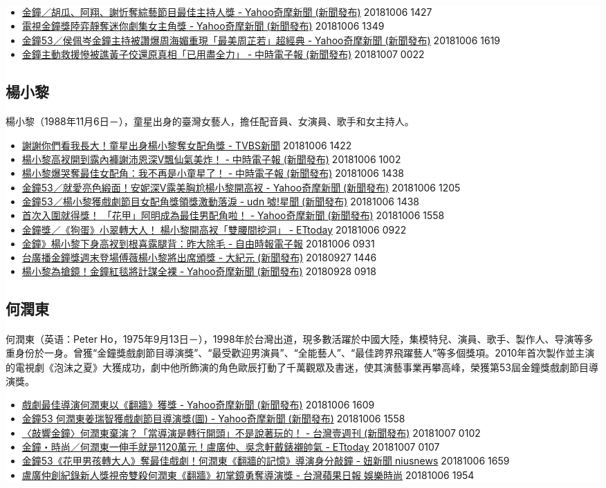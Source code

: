 - [金鐘／胡瓜、阿翔、謝忻奪綜藝節目最佳主持人獎 - Yahoo奇摩新聞 (新聞發布)](https://tw.news.yahoo.com/live-%E7%AC%AC53%E5%B1%86%E9%87%91%E9%90%98%E7%8D%8E%E7%99%BB%E5%A0%B4-%E8%83%A1%E7%93%9C%E6%8B%9A%E6%9C%80%E4%BD%B3%E7%B6%9C%E8%97%9D%E7%AF%80%E7%9B%AE%E4%B8%BB%E6%8C%81%E4%BA%BA-084028334.html "金鐘／胡瓜、阿翔、謝忻奪綜藝節目最佳主持人獎 - Yahoo奇摩新聞 (新聞發布)") 20181006 1427
- [電視金鐘獎陸弈靜奪迷你劇集女主角獎 - Yahoo奇摩新聞 (新聞發布)](https://tw.news.yahoo.com/%E9%9B%BB%E8%A6%96%E9%87%91%E9%90%98%E7%8D%8E-%E9%99%B8%E5%BC%88%E9%9D%9C%E5%A5%AA%E8%BF%B7%E4%BD%A0%E5%8A%87%E9%9B%86%E5%A5%B3%E4%B8%BB%E8%A7%92%E7%8D%8E-132947732.html "電視金鐘獎陸弈靜奪迷你劇集女主角獎 - Yahoo奇摩新聞 (新聞發布)") 20181006 1349
- [金鐘53／侯佩岑金鐘主持被讚爆周海媚重現「最美周芷若」超經典 - Yahoo奇摩新聞 (新聞發布)](https://tw.news.yahoo.com/%E9%87%91%E9%90%9853%EF%BC%8F%E4%BE%AF%E4%BD%A9%E5%B2%91%E9%87%91%E9%90%98%E4%B8%BB%E6%8C%81%E8%A2%AB%E8%AE%9A%E7%88%86-%E5%91%A8%E6%B5%B7%E5%AA%9A%E9%87%8D%E7%8F%BE%E3%80%8C%E6%9C%80%E7%BE%8E-160557890.html "金鐘53／侯佩岑金鐘主持被讚爆周海媚重現「最美周芷若」超經典 - Yahoo奇摩新聞 (新聞發布)") 20181006 1619
- [金鐘主動救援慘被譙黃子佼還原真相「已用盡全力」 - 中時電子報 (新聞發布)](https://www.chinatimes.com/realtimenews/20181007001008-260404 "金鐘主動救援慘被譙黃子佼還原真相「已用盡全力」 - 中時電子報 (新聞發布)") 20181007 0022

## 楊小黎

楊小黎（1988年11月6日－），童星出身的臺灣女藝人，擔任配音員、女演員、歌手和女主持人。
- [謝謝你們看我長大！童星出身楊小黎奪女配角獎 - TVBS新聞](https://news.tvbs.com.tw/entertainment/1005174 "謝謝你們看我長大！童星出身楊小黎奪女配角獎 - TVBS新聞") 20181006 1422
- [楊小黎高衩開到露內褲謝沛恩深V飄仙氣美炸！ - 中時電子報 (新聞發布)](https://www.chinatimes.com/realtimenews/20181006002231-260404 "楊小黎高衩開到露內褲謝沛恩深V飄仙氣美炸！ - 中時電子報 (新聞發布)") 20181006 1002
- [楊小黎爆哭奪最佳女配角：我不再是小童星了！ - 中時電子報 (新聞發布)](https://www.chinatimes.com/realtimenews/20181006002980-260404 "楊小黎爆哭奪最佳女配角：我不再是小童星了！ - 中時電子報 (新聞發布)") 20181006 1438
- [金鐘53／就愛亮色緞面！安妮深V露美胸尬楊小黎開高衩 - Yahoo奇摩新聞 (新聞發布)](https://tw.news.yahoo.com/%E9%87%91%E9%90%9853%EF%BC%8F%E5%B0%B1%E6%84%9B%E4%BA%AE%E8%89%B2%E7%B7%9E%E9%9D%A2%EF%BC%81%E5%AE%89%E5%A6%AE%E6%B7%B1v%E9%9C%B2%E7%BE%8E%E8%83%B8%E5%B0%AC%E6%A5%8A%E5%B0%8F%E9%BB%8E%E9%96%8B-115101784.html "金鐘53／就愛亮色緞面！安妮深V露美胸尬楊小黎開高衩 - Yahoo奇摩新聞 (新聞發布)") 20181006 1205
- [金鐘53／楊小黎獲戲劇節目女配角獎領獎激動落淚 - udn 噓!星聞 (新聞發布)](https://stars.udn.com/star/story/10091/3407925 "金鐘53／楊小黎獲戲劇節目女配角獎領獎激動落淚 - udn 噓!星聞 (新聞發布)") 20181006 1438
- [首次入圍就得獎！ 「花甲」阿明成為最佳男配角啦！ - Yahoo奇摩新聞 (新聞發布)](https://tw.news.yahoo.com/%E9%A6%96%E6%AC%A1%E5%85%A5%E5%9C%8D%E5%B0%B1%E5%BE%97%E7%8D%8E-%E8%8A%B1%E7%94%B2-%E9%98%BF%E6%98%8E%E6%88%90%E7%82%BA%E6%9C%80%E4%BD%B3%E7%94%B7%E9%85%8D%E8%A7%92%E5%95%A6-154621703.html "首次入圍就得獎！ 「花甲」阿明成為最佳男配角啦！ - Yahoo奇摩新聞 (新聞發布)") 20181006 1558
- [金鐘獎／《狗蛋》小翠轉大人！ 楊小黎開高衩「雙腰間挖洞」 - ETtoday](https://star.ettoday.net/news/1274747 "金鐘獎／《狗蛋》小翠轉大人！ 楊小黎開高衩「雙腰間挖洞」 - ETtoday") 20181006 0922
- [金鐘》楊小黎下身高衩到根喜露腿背：昨大除毛 - 自由時報電子報](http://ent.ltn.com.tw/news/breakingnews/2572861 "金鐘》楊小黎下身高衩到根喜露腿背：昨大除毛 - 自由時報電子報") 20181006 0931
- [台廣播金鐘獎週末登場傅薇楊小黎將出席頒獎 - 大紀元 (新聞發布)](http://www.epochtimes.com/b5/18/9/27/n10745978.htm "台廣播金鐘獎週末登場傅薇楊小黎將出席頒獎 - 大紀元 (新聞發布)") 20180927 1446
- [楊小黎為搶鏡！金鐘紅毯將計謀全裸 - Yahoo奇摩新聞 (新聞發布)](https://tw.news.yahoo.com/%E6%A5%8A%E5%B0%8F%E9%BB%8E%E7%82%BA%E6%90%B6%E9%8F%A1-%E9%87%91%E9%90%98%E7%B4%85%E6%AF%AF%E5%B0%87%E8%A8%88%E8%AC%80%E5%85%A8%E8%A3%B8-090504632.html "楊小黎為搶鏡！金鐘紅毯將計謀全裸 - Yahoo奇摩新聞 (新聞發布)") 20180928 0918

## 何潤東

何潤東（英语：Peter Ho，1975年9月13日－），1998年於台灣出道，現多數活躍於中國大陸，集模特兒、演員、歌手、製作人、导演等多重身份於一身。曾獲“金鐘獎戲劇節目導演獎”、“最受歡迎男演員”、“全能藝人”、“最佳跨界飛躍藝人”等多個獎項。2010年首次製作並主演的電視劇《泡沫之夏》大獲成功，劇中他所飾演的角色歐辰打動了千萬觀眾及書迷，使其演藝事業再攀高峰，榮獲第53屆金鐘獎戲劇節目導演獎。
- [戲劇最佳導演何潤東以《翻牆》獲獎 - Yahoo奇摩新聞 (新聞發布)](https://tw.news.yahoo.com/%E6%88%B2%E5%8A%87%E6%9C%80%E4%BD%B3%E5%B0%8E%E6%BC%94-%E4%BD%95%E6%BD%A4%E6%9D%B1%E4%BB%A5-%E7%BF%BB%E7%89%86-%E7%8D%B2%E7%8D%8E-155002784.html "戲劇最佳導演何潤東以《翻牆》獲獎 - Yahoo奇摩新聞 (新聞發布)") 20181006 1609
- [金鐘53 何潤東姜瑞智獲戲劇節目導演獎(圖) - Yahoo奇摩新聞 (新聞發布)](https://tw.news.yahoo.com/%E9%87%91%E9%90%9853-%E4%BD%95%E6%BD%A4%E6%9D%B1%E5%A7%9C%E7%91%9E%E6%99%BA%E7%8D%B2%E6%88%B2%E5%8A%87%E7%AF%80%E7%9B%AE%E5%B0%8E%E6%BC%94%E7%8D%8E-%E5%9C%96-152613910.html "金鐘53 何潤東姜瑞智獲戲劇節目導演獎(圖) - Yahoo奇摩新聞 (新聞發布)") 20181006 1558
- [〈敲響金鐘〉何潤東棄演？「當導演是轉行開頭」不是說著玩的！ - 台灣壹週刊 (新聞發布)](https://www.nextmag.com.tw/realtimenews/news/448926 "〈敲響金鐘〉何潤東棄演？「當導演是轉行開頭」不是說著玩的！ - 台灣壹週刊 (新聞發布)") 20181007 0102
- [金鐘・時尚／何潤東一伸手就是1120萬元！盧廣仲、吳念軒戴錶襯帥氣 - ETtoday](https://www.ettoday.net/news/20181007/1275432.htm "金鐘・時尚／何潤東一伸手就是1120萬元！盧廣仲、吳念軒戴錶襯帥氣 - ETtoday") 20181007 0107
- [金鐘53《花甲男孩轉大人》奪最佳戲劇！何潤東《翻牆的記憶》導演身分敲鐘 - 妞新聞 niusnews](https://www.niusnews.com/=P0htwa32 "金鐘53《花甲男孩轉大人》奪最佳戲劇！何潤東《翻牆的記憶》導演身分敲鐘 - 妞新聞 niusnews") 20181006 1659
- [盧廣仲創紀錄新人獎視帝雙殺何潤東《翻牆》初掌鏡勇奪導演獎 - 台灣蘋果日報 娛樂時尚](https://tw.entertainment.appledaily.com/daily/20181007/38146251/ "盧廣仲創紀錄新人獎視帝雙殺何潤東《翻牆》初掌鏡勇奪導演獎 - 台灣蘋果日報 娛樂時尚") 20181006 1954